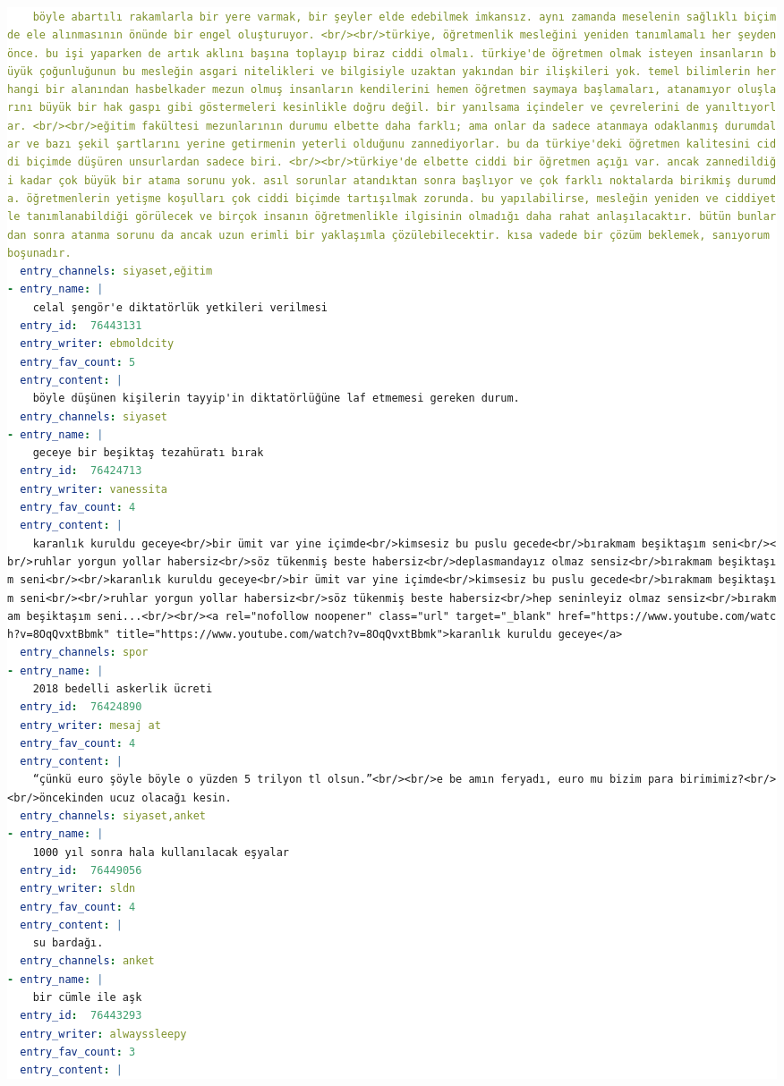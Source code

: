 ```yaml
    böyle abartılı rakamlarla bir yere varmak, bir şeyler elde edebilmek imkansız. aynı zamanda meselenin sağlıklı biçimde ele alınmasının önünde bir engel oluşturuyor. <br/><br/>türkiye, öğretmenlik mesleğini yeniden tanımlamalı her şeyden önce. bu işi yaparken de artık aklını başına toplayıp biraz ciddi olmalı. türkiye'de öğretmen olmak isteyen insanların büyük çoğunluğunun bu mesleğin asgari nitelikleri ve bilgisiyle uzaktan yakından bir ilişkileri yok. temel bilimlerin herhangi bir alanından hasbelkader mezun olmuş insanların kendilerini hemen öğretmen saymaya başlamaları, atanamıyor oluşlarını büyük bir hak gaspı gibi göstermeleri kesinlikle doğru değil. bir yanılsama içindeler ve çevrelerini de yanıltıyorlar. <br/><br/>eğitim fakültesi mezunlarının durumu elbette daha farklı; ama onlar da sadece atanmaya odaklanmış durumdalar ve bazı şekil şartlarını yerine getirmenin yeterli olduğunu zannediyorlar. bu da türkiye'deki öğretmen kalitesini ciddi biçimde düşüren unsurlardan sadece biri. <br/><br/>türkiye'de elbette ciddi bir öğretmen açığı var. ancak zannedildiği kadar çok büyük bir atama sorunu yok. asıl sorunlar atandıktan sonra başlıyor ve çok farklı noktalarda birikmiş durumda. öğretmenlerin yetişme koşulları çok ciddi biçimde tartışılmak zorunda. bu yapılabilirse, mesleğin yeniden ve ciddiyetle tanımlanabildiği görülecek ve birçok insanın öğretmenlikle ilgisinin olmadığı daha rahat anlaşılacaktır. bütün bunlardan sonra atanma sorunu da ancak uzun erimli bir yaklaşımla çözülebilecektir. kısa vadede bir çözüm beklemek, sanıyorum boşunadır.
  entry_channels: siyaset,eğitim
- entry_name: |
    celal şengör'e diktatörlük yetkileri verilmesi
  entry_id:  76443131
  entry_writer: ebmoldcity
  entry_fav_count: 5
  entry_content: |
    böyle düşünen kişilerin tayyip'in diktatörlüğüne laf etmemesi gereken durum.
  entry_channels: siyaset
- entry_name: |
    geceye bir beşiktaş tezahüratı bırak
  entry_id:  76424713
  entry_writer: vanessita
  entry_fav_count: 4
  entry_content: |
    karanlık kuruldu geceye<br/>bir ümit var yine içimde<br/>kimsesiz bu puslu gecede<br/>bırakmam beşiktaşım seni<br/><br/>ruhlar yorgun yollar habersiz<br/>söz tükenmiş beste habersiz<br/>deplasmandayız olmaz sensiz<br/>bırakmam beşiktaşım seni<br/><br/>karanlık kuruldu geceye<br/>bir ümit var yine içimde<br/>kimsesiz bu puslu gecede<br/>bırakmam beşiktaşım seni<br/><br/>ruhlar yorgun yollar habersiz<br/>söz tükenmiş beste habersiz<br/>hep seninleyiz olmaz sensiz<br/>bırakmam beşiktaşım seni...<br/><br/><a rel="nofollow noopener" class="url" target="_blank" href="https://www.youtube.com/watch?v=8OqQvxtBbmk" title="https://www.youtube.com/watch?v=8OqQvxtBbmk">karanlık kuruldu geceye</a>
  entry_channels: spor
- entry_name: |
    2018 bedelli askerlik ücreti
  entry_id:  76424890
  entry_writer: mesaj at
  entry_fav_count: 4
  entry_content: |
    “çünkü euro şöyle böyle o yüzden 5 trilyon tl olsun.”<br/><br/>e be amın feryadı, euro mu bizim para birimimiz?<br/><br/>öncekinden ucuz olacağı kesin.
  entry_channels: siyaset,anket
- entry_name: |
    1000 yıl sonra hala kullanılacak eşyalar
  entry_id:  76449056
  entry_writer: sldn
  entry_fav_count: 4
  entry_content: |
    su bardağı.
  entry_channels: anket
- entry_name: |
    bir cümle ile aşk
  entry_id:  76443293
  entry_writer: alwayssleepy
  entry_fav_count: 3
  entry_content: |
```